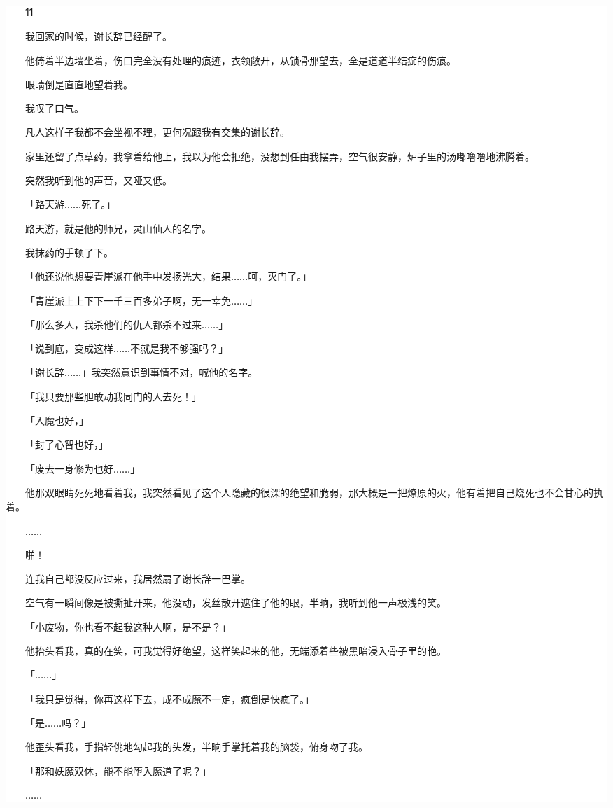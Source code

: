 &emsp;&emsp;11  
  
&emsp;&emsp;我回家的时候，谢长辞已经醒了。  
  
&emsp;&emsp;他倚着半边墙坐着，伤口完全没有处理的痕迹，衣领敞开，从锁骨那望去，全是道道半结痂的伤痕。  
  
&emsp;&emsp;眼睛倒是直直地望着我。  
  
&emsp;&emsp;我叹了口气。  
  
&emsp;&emsp;凡人这样子我都不会坐视不理，更何况跟我有交集的谢长辞。  
  
&emsp;&emsp;家里还留了点草药，我拿着给他上，我以为他会拒绝，没想到任由我摆弄，空气很安静，炉子里的汤嘟噜噜地沸腾着。  
  
&emsp;&emsp;突然我听到他的声音，又哑又低。  
  
&emsp;&emsp;「路天游……死了。」  
  
&emsp;&emsp;路天游，就是他的师兄，灵山仙人的名字。  
  
&emsp;&emsp;我抹药的手顿了下。  
  
&emsp;&emsp;「他还说他想要青崖派在他手中发扬光大，结果……呵，灭门了。」  
  
&emsp;&emsp;「青崖派上上下下一千三百多弟子啊，无一幸免……」  
  
&emsp;&emsp;「那么多人，我杀他们的仇人都杀不过来……」  
  
&emsp;&emsp;「说到底，变成这样……不就是我不够强吗？」  
  
&emsp;&emsp;「谢长辞……」我突然意识到事情不对，喊他的名字。  
  
&emsp;&emsp;「我只要那些胆敢动我同门的人去死！」  
  
&emsp;&emsp;「入魔也好，」  
  
&emsp;&emsp;「封了心智也好，」  
  
&emsp;&emsp;「废去一身修为也好……」  
  
&emsp;&emsp;他那双眼睛死死地看着我，我突然看见了这个人隐藏的很深的绝望和脆弱，那大概是一把燎原的火，他有着把自己烧死也不会甘心的执着。  
  
&emsp;&emsp;……  
  
&emsp;&emsp;啪！  
  
&emsp;&emsp;连我自己都没反应过来，我居然扇了谢长辞一巴掌。  
  
&emsp;&emsp;空气有一瞬间像是被撕扯开来，他没动，发丝散开遮住了他的眼，半晌，我听到他一声极浅的笑。  
  
&emsp;&emsp;「小废物，你也看不起我这种人啊，是不是？」  
  
&emsp;&emsp;他抬头看我，真的在笑，可我觉得好绝望，这样笑起来的他，无端添着些被黑暗浸入骨子里的艳。  
  
&emsp;&emsp;「……」  
  
&emsp;&emsp;「我只是觉得，你再这样下去，成不成魔不一定，疯倒是快疯了。」  
  
&emsp;&emsp;「是……吗？」  
  
&emsp;&emsp;他歪头看我，手指轻佻地勾起我的头发，半晌手掌托着我的脑袋，俯身吻了我。  
  
&emsp;&emsp;「那和妖魔双休，能不能堕入魔道了呢？」  
  
&emsp;&emsp;……  
  